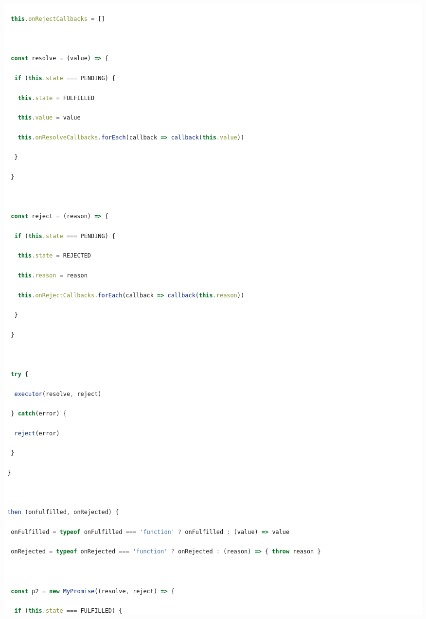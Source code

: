```javascript

  this.onRejectCallbacks = []

 

  const resolve = (value) => {

   if (this.state === PENDING) {

​    this.state = FULFILLED

​    this.value = value

​    this.onResolveCallbacks.forEach(callback => callback(this.value))

   }

  }

 

  const reject = (reason) => {

   if (this.state === PENDING) {

​    this.state = REJECTED

​    this.reason = reason

​    this.onRejectCallbacks.forEach(callback => callback(this.reason))

   }

  }

 

  try {

   executor(resolve, reject)

  } catch(error) {

   reject(error)

  }

 }

 

 then (onFulfilled, onRejected) {

  onFulfilled = typeof onFulfilled === 'function' ? onFulfilled : (value) => value

  onRejected = typeof onRejected === 'function' ? onRejected : (reason) => { throw reason }

 

  const p2 = new MyPromise((resolve, reject) => {

   if (this.state === FULFILLED) {

```